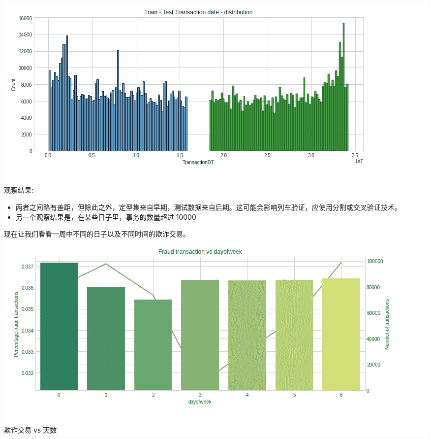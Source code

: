 ![](img/de99231e32656c9137efb60140ad17c0.png)

观察结果:

*   两者之间略有差距，但除此之外，定型集来自早期，测试数据来自后期。这可能会影响列车验证，应使用分割或交叉验证技术。
*   另一个观察结果是，在某些日子里，事务的数量超过 10000

现在让我们看看一周中不同的日子以及不同时间的欺诈交易。

![](img/8f9a28c1a198c5fae86e6e67db6c6c0e.png)

欺诈交易 vs 天数
